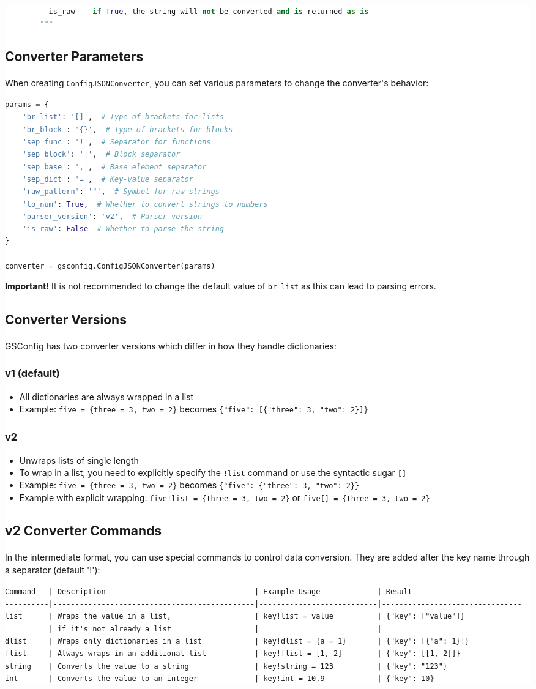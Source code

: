 ```python
        - is_raw -- if True, the string will not be converted and is returned as is
        """
```

## Converter Parameters

When creating `ConfigJSONConverter`, you can set various parameters to change the converter's behavior:

```python
params = {
    'br_list': '[]',  # Type of brackets for lists
    'br_block': '{}',  # Type of brackets for blocks
    'sep_func': '!',  # Separator for functions
    'sep_block': '|',  # Block separator
    'sep_base': ',',  # Base element separator
    'sep_dict': '=',  # Key-value separator
    'raw_pattern': '"',  # Symbol for raw strings
    'to_num': True,  # Whether to convert strings to numbers
    'parser_version': 'v2',  # Parser version
    'is_raw': False  # Whether to parse the string
}

converter = gsconfig.ConfigJSONConverter(params)
```

**Important!** It is not recommended to change the default value of `br_list` as this can lead to parsing errors.

## Converter Versions

GSConfig has two converter versions which differ in how they handle dictionaries:

### v1 (default)
- All dictionaries are always wrapped in a list
- Example: `five = {three = 3, two = 2}` becomes `{"five": [{"three": 3, "two": 2}]}`

### v2
- Unwraps lists of single length
- To wrap in a list, you need to explicitly specify the `!list` command or use the syntactic sugar `[]`
- Example: `five = {three = 3, two = 2}` becomes `{"five": {"three": 3, "two": 2}}`
- Example with explicit wrapping: `five!list = {three = 3, two = 2}` or `five[] = {three = 3, two = 2}`

## v2 Converter Commands

In the intermediate format, you can use special commands to control data conversion. They are added after the key name through a separator (default '!'):

```
Command   | Description                                  | Example Usage             | Result
----------|----------------------------------------------|---------------------------|--------------------------------
list      | Wraps the value in a list,                   | key!list = value          | {"key": ["value"]}
          | if it's not already a list                   |                           |
dlist     | Wraps only dictionaries in a list            | key!dlist = {a = 1}       | {"key": [{"a": 1}]}
flist     | Always wraps in an additional list           | key!flist = [1, 2]        | {"key": [[1, 2]]}
string    | Converts the value to a string               | key!string = 123          | {"key": "123"}
int       | Converts the value to an integer             | key!int = 10.9            | {"key": 10}
```
